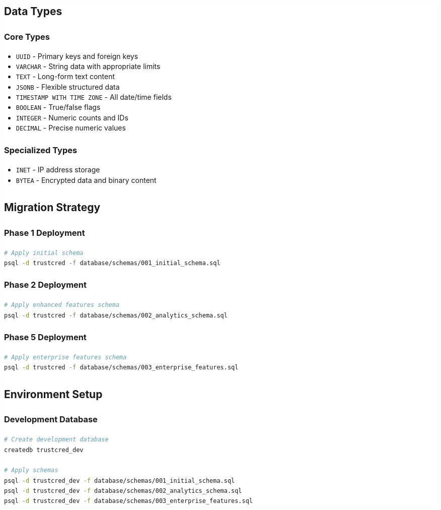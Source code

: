 ## Data Types

### **Core Types**
- `UUID` - Primary keys and foreign keys
- `VARCHAR` - String data with appropriate limits
- `TEXT` - Long-form text content
- `JSONB` - Flexible structured data
- `TIMESTAMP WITH TIME ZONE` - All date/time fields
- `BOOLEAN` - True/false flags
- `INTEGER` - Numeric counts and IDs
- `DECIMAL` - Precise numeric values

### **Specialized Types**
- `INET` - IP address storage
- `BYTEA` - Encrypted data and binary content

## Migration Strategy

### **Phase 1 Deployment**
```bash
# Apply initial schema
psql -d trustcred -f database/schemas/001_initial_schema.sql
```

### **Phase 2 Deployment**
```bash
# Apply enhanced features schema
psql -d trustcred -f database/schemas/002_analytics_schema.sql
```

### **Phase 5 Deployment**
```bash
# Apply enterprise features schema
psql -d trustcred -f database/schemas/003_enterprise_features.sql
```

## Environment Setup

### **Development Database**
```bash
# Create development database
createdb trustcred_dev

# Apply schemas
psql -d trustcred_dev -f database/schemas/001_initial_schema.sql
psql -d trustcred_dev -f database/schemas/002_analytics_schema.sql
psql -d trustcred_dev -f database/schemas/003_enterprise_features.sql
```
